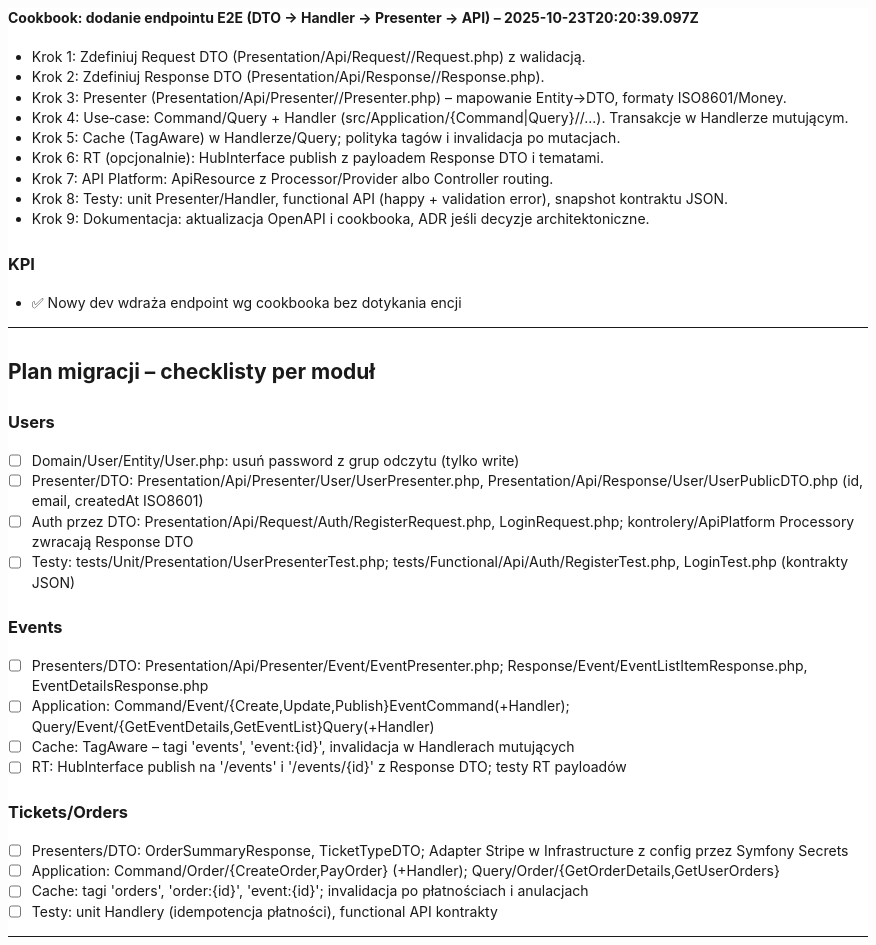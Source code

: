 #### Cookbook: dodanie endpointu E2E (DTO → Handler → Presenter → API) – 2025-10-23T20:20:39.097Z
- Krok 1: Zdefiniuj Request DTO (Presentation/Api/Request/<Ctx>/<Action>Request.php) z walidacją.
- Krok 2: Zdefiniuj Response DTO (Presentation/Api/Response/<Ctx>/<Name>Response.php).
- Krok 3: Presenter (Presentation/Api/Presenter/<Ctx>/<Name>Presenter.php) – mapowanie Entity→DTO, formaty ISO8601/Money.
- Krok 4: Use‑case: Command/Query + Handler (src/Application/{Command|Query}/<Ctx>/...). Transakcje w Handlerze mutującym.
- Krok 5: Cache (TagAware) w Handlerze/Query; polityka tagów i invalidacja po mutacjach.
- Krok 6: RT (opcjonalnie): HubInterface publish z payloadem Response DTO i tematami.
- Krok 7: API Platform: ApiResource z Processor/Provider albo Controller routing.
- Krok 8: Testy: unit Presenter/Handler, functional API (happy + validation error), snapshot kontraktu JSON.
- Krok 9: Dokumentacja: aktualizacja OpenAPI i cookbooka, ADR jeśli decyzje architektoniczne.


### KPI
- ✅ Nowy dev wdraża endpoint wg cookbooka bez dotykania encji

---

## Plan migracji – checklisty per moduł

### Users
- [ ] Domain/User/Entity/User.php: usuń password z grup odczytu (tylko write)
- [ ] Presenter/DTO: Presentation/Api/Presenter/User/UserPresenter.php, Presentation/Api/Response/User/UserPublicDTO.php (id, email, createdAt ISO8601)
- [ ] Auth przez DTO: Presentation/Api/Request/Auth/RegisterRequest.php, LoginRequest.php; kontrolery/ApiPlatform Processory zwracają Response DTO
- [ ] Testy: tests/Unit/Presentation/UserPresenterTest.php; tests/Functional/Api/Auth/RegisterTest.php, LoginTest.php (kontrakty JSON)

### Events
- [ ] Presenters/DTO: Presentation/Api/Presenter/Event/EventPresenter.php; Response/Event/EventListItemResponse.php, EventDetailsResponse.php
- [ ] Application: Command/Event/{Create,Update,Publish}EventCommand(+Handler); Query/Event/{GetEventDetails,GetEventList}Query(+Handler)
- [ ] Cache: TagAware – tagi 'events', 'event:{id}', invalidacja w Handlerach mutujących
- [ ] RT: HubInterface publish na '/events' i '/events/{id}' z Response DTO; testy RT payloadów

### Tickets/Orders
- [ ] Presenters/DTO: OrderSummaryResponse, TicketTypeDTO; Adapter Stripe w Infrastructure z config przez Symfony Secrets
- [ ] Application: Command/Order/{CreateOrder,PayOrder} (+Handler); Query/Order/{GetOrderDetails,GetUserOrders}
- [ ] Cache: tagi 'orders', 'order:{id}', 'event:{id}'; invalidacja po płatnościach i anulacjach
- [ ] Testy: unit Handlery (idempotencja płatności), functional API kontrakty

---
